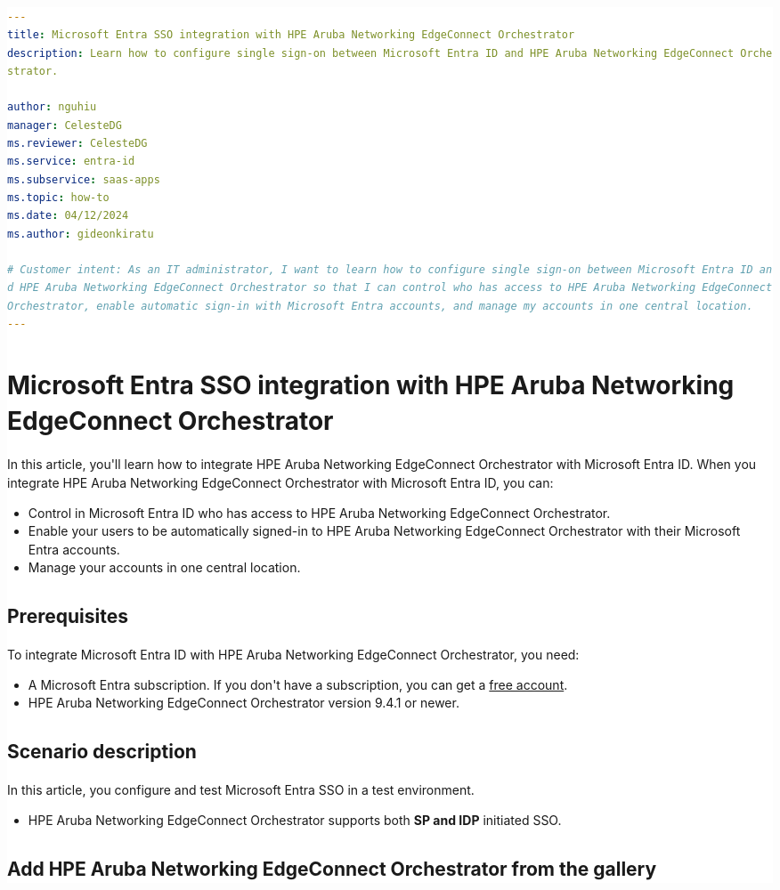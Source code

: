 ```yaml
---
title: Microsoft Entra SSO integration with HPE Aruba Networking EdgeConnect Orchestrator
description: Learn how to configure single sign-on between Microsoft Entra ID and HPE Aruba Networking EdgeConnect Orchestrator.

author: nguhiu
manager: CelesteDG
ms.reviewer: CelesteDG
ms.service: entra-id
ms.subservice: saas-apps
ms.topic: how-to
ms.date: 04/12/2024
ms.author: gideonkiratu

# Customer intent: As an IT administrator, I want to learn how to configure single sign-on between Microsoft Entra ID and HPE Aruba Networking EdgeConnect Orchestrator so that I can control who has access to HPE Aruba Networking EdgeConnect Orchestrator, enable automatic sign-in with Microsoft Entra accounts, and manage my accounts in one central location.
---
```


# Microsoft Entra SSO integration with HPE Aruba Networking EdgeConnect Orchestrator

In this article,  you'll learn how to integrate HPE Aruba Networking EdgeConnect Orchestrator with Microsoft Entra ID. When you integrate HPE Aruba Networking EdgeConnect Orchestrator with Microsoft Entra ID, you can:

* Control in Microsoft Entra ID who has access to HPE Aruba Networking EdgeConnect Orchestrator.
* Enable your users to be automatically signed-in to HPE Aruba Networking EdgeConnect Orchestrator with their Microsoft Entra accounts.
* Manage your accounts in one central location.

## Prerequisites

To integrate Microsoft Entra ID with HPE Aruba Networking EdgeConnect Orchestrator, you need:

* A Microsoft Entra subscription. If you don't have a subscription, you can get a [free account](https://azure.microsoft.com/free/).
* HPE Aruba Networking EdgeConnect Orchestrator version 9.4.1 or newer.

## Scenario description

In this article,  you configure and test Microsoft Entra SSO in a test environment.

* HPE Aruba Networking EdgeConnect Orchestrator supports both **SP and IDP** initiated SSO.

## Add HPE Aruba Networking EdgeConnect Orchestrator from the gallery
